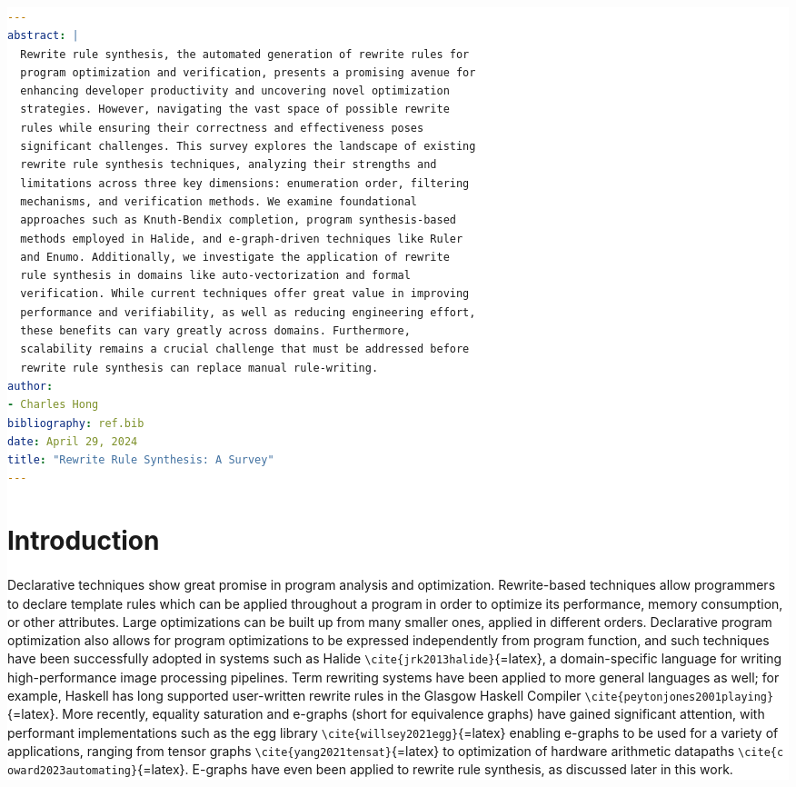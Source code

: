 ```yaml
---
abstract: |
  Rewrite rule synthesis, the automated generation of rewrite rules for
  program optimization and verification, presents a promising avenue for
  enhancing developer productivity and uncovering novel optimization
  strategies. However, navigating the vast space of possible rewrite
  rules while ensuring their correctness and effectiveness poses
  significant challenges. This survey explores the landscape of existing
  rewrite rule synthesis techniques, analyzing their strengths and
  limitations across three key dimensions: enumeration order, filtering
  mechanisms, and verification methods. We examine foundational
  approaches such as Knuth-Bendix completion, program synthesis-based
  methods employed in Halide, and e-graph-driven techniques like Ruler
  and Enumo. Additionally, we investigate the application of rewrite
  rule synthesis in domains like auto-vectorization and formal
  verification. While current techniques offer great value in improving
  performance and verifiability, as well as reducing engineering effort,
  these benefits can vary greatly across domains. Furthermore,
  scalability remains a crucial challenge that must be addressed before
  rewrite rule synthesis can replace manual rule-writing.
author:
- Charles Hong
bibliography: ref.bib
date: April 29, 2024
title: "Rewrite Rule Synthesis: A Survey"
---
```


# Introduction

Declarative techniques show great promise in program analysis and
optimization. Rewrite-based techniques allow programmers to declare
template rules which can be applied throughout a program in order to
optimize its performance, memory consumption, or other attributes. Large
optimizations can be built up from many smaller ones, applied in
different orders. Declarative program optimization also allows for
program optimizations to be expressed independently from program
function, and such techniques have been successfully adopted in systems
such as Halide `\cite{jrk2013halide}`{=latex}, a domain-specific
language for writing high-performance image processing pipelines. Term
rewriting systems have been applied to more general languages as well;
for example, Haskell has long supported user-written rewrite rules in
the Glasgow Haskell Compiler `\cite{peytonjones2001playing}`{=latex}.
More recently, equality saturation and e-graphs (short for equivalence
graphs) have gained significant attention, with performant
implementations such as the egg library `\cite{willsey2021egg}`{=latex}
enabling e-graphs to be used for a variety of applications, ranging from
tensor graphs `\cite{yang2021tensat}`{=latex} to optimization of
hardware arithmetic datapaths `\cite{coward2023automating}`{=latex}.
E-graphs have even been applied to rewrite rule synthesis, as discussed
later in this work.

